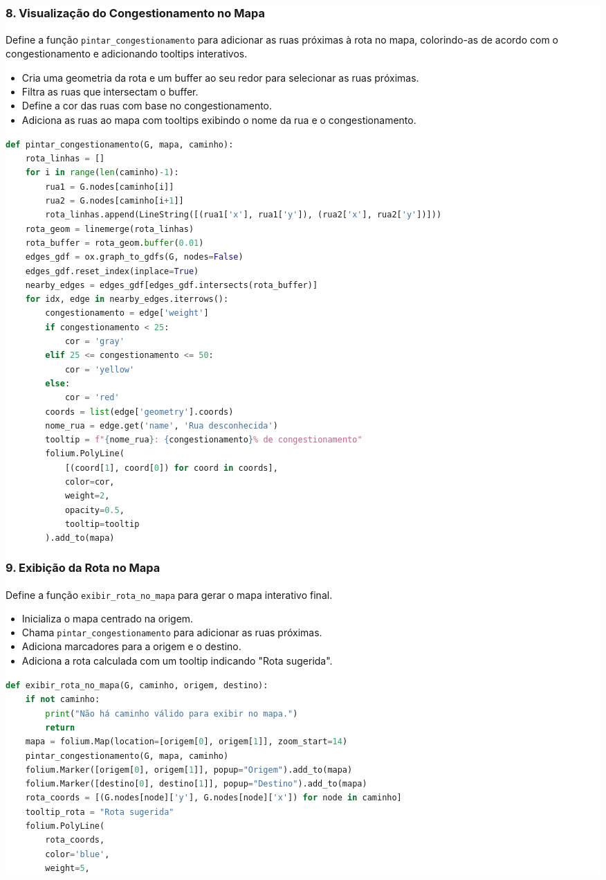 ### 8. Visualização do Congestionamento no Mapa

Define a função `pintar_congestionamento` para adicionar as ruas próximas à rota no mapa, colorindo-as de acordo com o congestionamento e adicionando tooltips interativos.

- Cria uma geometria da rota e um buffer ao seu redor para selecionar as ruas próximas.
- Filtra as ruas que intersectam o buffer.
- Define a cor das ruas com base no congestionamento.
- Adiciona as ruas ao mapa com tooltips exibindo o nome da rua e o congestionamento.

```python
def pintar_congestionamento(G, mapa, caminho):
    rota_linhas = []
    for i in range(len(caminho)-1):
        rua1 = G.nodes[caminho[i]]
        rua2 = G.nodes[caminho[i+1]]
        rota_linhas.append(LineString([(rua1['x'], rua1['y']), (rua2['x'], rua2['y'])]))
    rota_geom = linemerge(rota_linhas)
    rota_buffer = rota_geom.buffer(0.01)
    edges_gdf = ox.graph_to_gdfs(G, nodes=False)
    edges_gdf.reset_index(inplace=True)
    nearby_edges = edges_gdf[edges_gdf.intersects(rota_buffer)]
    for idx, edge in nearby_edges.iterrows():
        congestionamento = edge['weight']
        if congestionamento < 25:
            cor = 'gray'
        elif 25 <= congestionamento <= 50:
            cor = 'yellow'
        else:
            cor = 'red'
        coords = list(edge['geometry'].coords)
        nome_rua = edge.get('name', 'Rua desconhecida')
        tooltip = f"{nome_rua}: {congestionamento}% de congestionamento"
        folium.PolyLine(
            [(coord[1], coord[0]) for coord in coords],
            color=cor,
            weight=2,
            opacity=0.5,
            tooltip=tooltip
        ).add_to(mapa)
```

### 9. Exibição da Rota no Mapa

Define a função `exibir_rota_no_mapa` para gerar o mapa interativo final.

- Inicializa o mapa centrado na origem.
- Chama `pintar_congestionamento` para adicionar as ruas próximas.
- Adiciona marcadores para a origem e o destino.
- Adiciona a rota calculada com um tooltip indicando "Rota sugerida".

```python
def exibir_rota_no_mapa(G, caminho, origem, destino):
    if not caminho:
        print("Não há caminho válido para exibir no mapa.")
        return
    mapa = folium.Map(location=[origem[0], origem[1]], zoom_start=14)
    pintar_congestionamento(G, mapa, caminho)
    folium.Marker([origem[0], origem[1]], popup="Origem").add_to(mapa)
    folium.Marker([destino[0], destino[1]], popup="Destino").add_to(mapa)
    rota_coords = [(G.nodes[node]['y'], G.nodes[node]['x']) for node in caminho]
    tooltip_rota = "Rota sugerida"
    folium.PolyLine(
        rota_coords,
        color='blue',
        weight=5,
```